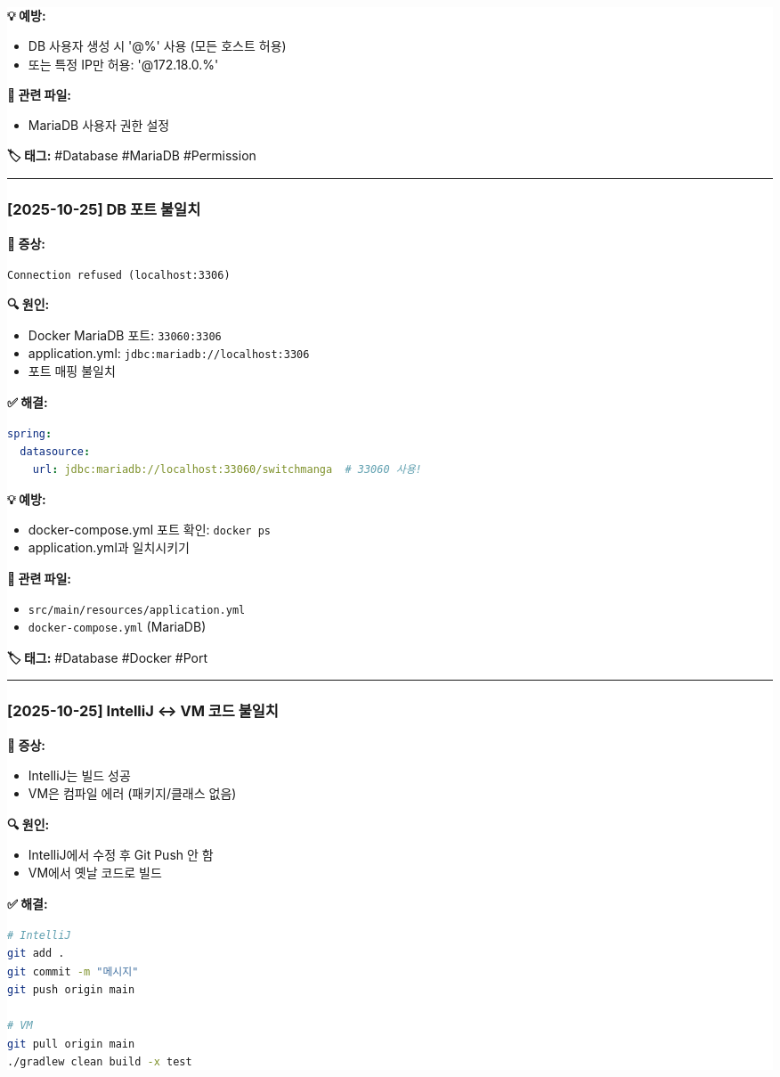 **💡 예방:**
- DB 사용자 생성 시 '@%' 사용 (모든 호스트 허용)
- 또는 특정 IP만 허용: '@172.18.0.%'

**📌 관련 파일:**
- MariaDB 사용자 권한 설정

**🏷️ 태그:** #Database #MariaDB #Permission

---

### [2025-10-25] DB 포트 불일치

**🚨 증상:**
```
Connection refused (localhost:3306)
```

**🔍 원인:**
- Docker MariaDB 포트: `33060:3306`
- application.yml: `jdbc:mariadb://localhost:3306`
- 포트 매핑 불일치

**✅ 해결:**
```yaml
spring:
  datasource:
    url: jdbc:mariadb://localhost:33060/switchmanga  # 33060 사용!
```

**💡 예방:**
- docker-compose.yml 포트 확인: `docker ps`
- application.yml과 일치시키기

**📌 관련 파일:**
- `src/main/resources/application.yml`
- `docker-compose.yml` (MariaDB)

**🏷️ 태그:** #Database #Docker #Port

---

### [2025-10-25] IntelliJ ↔ VM 코드 불일치

**🚨 증상:**
- IntelliJ는 빌드 성공
- VM은 컴파일 에러 (패키지/클래스 없음)

**🔍 원인:**
- IntelliJ에서 수정 후 Git Push 안 함
- VM에서 옛날 코드로 빌드

**✅ 해결:**
```bash
# IntelliJ
git add .
git commit -m "메시지"
git push origin main

# VM
git pull origin main
./gradlew clean build -x test
```
